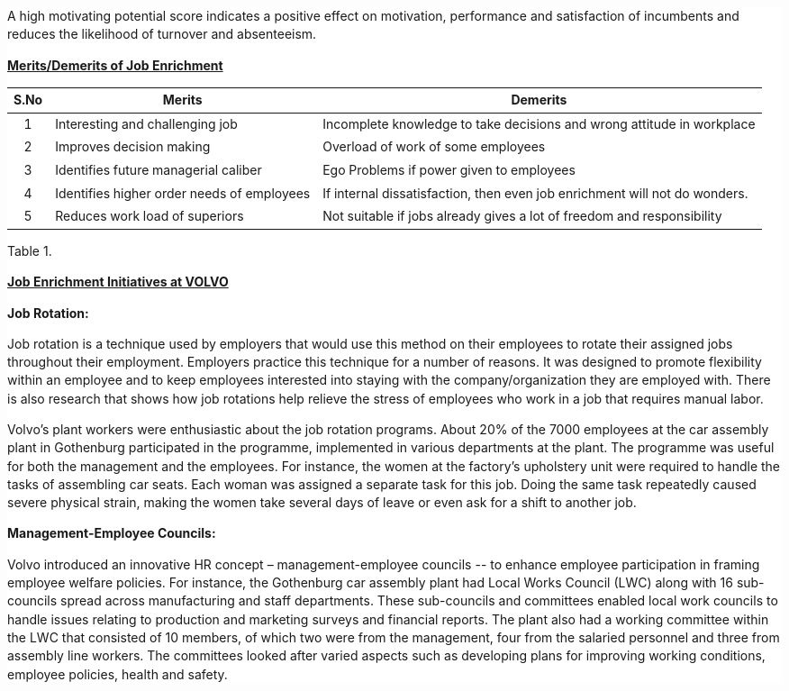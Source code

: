 A high motivating potential score indicates a positive effect on
motivation, performance and satisfaction of incumbents and reduces the
likelihood of turnover and absenteeism.

**<u>Merits/Demerits of Job Enrichment</u>**

| **S.No** | **Merits** | **Demerits** |
|:--:|----|----|
| 1 | Interesting and challenging job | Incomplete knowledge to take decisions and wrong attitude in workplace |
| 2 | Improves decision making | Overload of work of some employees |
| 3 | Identifies future managerial caliber | Ego Problems if power given to employees |
| 4 | Identifies higher order needs of employees | If internal dissatisfaction, then even job enrichment will not do wonders. |
| 5 | Reduces work load of superiors | Not suitable if jobs already gives a lot of freedom and responsibility |

Table 1.

**<u>Job Enrichment Initiatives at VOLVO</u>**

**Job Rotation:**

Job rotation is a technique used by employers that would use this method
on their employees to rotate their assigned jobs throughout their
employment. Employers practice this technique for a number of reasons.
It was designed to promote flexibility within an employee and to keep
employees interested into staying with the company/organization they are
employed with. There is also research that shows how job rotations help
relieve the stress of employees who work in a job that requires manual
labor.

Volvo’s plant workers were enthusiastic about the job rotation programs.
About 20% of the 7000 employees at the car assembly plant in Gothenburg
participated in the programme, implemented in various departments at the
plant. The programme was useful for both the management and the
employees. For instance, the women at the factory’s upholstery unit were
required to handle the tasks of assembling car seats. Each woman was
assigned a separate task for this job. Doing the same task repeatedly
caused severe physical strain, making the women take several days of
leave or even ask for a shift to another job.

**Management-Employee Councils:**

Volvo introduced an innovative HR concept – management-employee councils
-- to enhance employee participation in framing employee welfare
policies. For instance, the Gothenburg car assembly plant had Local
Works Council (LWC) along with 16 sub-councils spread across
manufacturing and staff departments. These sub-councils and committees
enabled local work councils to handle issues relating to production and
marketing surveys and financial reports. The plant also had a working
committee within the LWC that consisted of 10 members, of which two were
from the management, four from the salaried personnel and three from
assembly line workers. The committees looked after varied aspects such
as developing plans for improving working conditions, employee policies,
health and safety.
